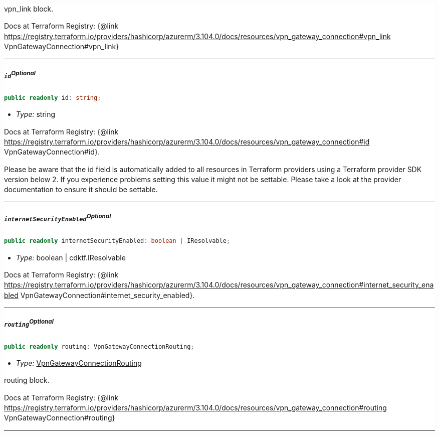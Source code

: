 vpn_link block.

Docs at Terraform Registry: {@link https://registry.terraform.io/providers/hashicorp/azurerm/3.104.0/docs/resources/vpn_gateway_connection#vpn_link VpnGatewayConnection#vpn_link}

---

##### `id`<sup>Optional</sup> <a name="id" id="@cdktf/provider-azurerm.vpnGatewayConnection.VpnGatewayConnectionConfig.property.id"></a>

```typescript
public readonly id: string;
```

- *Type:* string

Docs at Terraform Registry: {@link https://registry.terraform.io/providers/hashicorp/azurerm/3.104.0/docs/resources/vpn_gateway_connection#id VpnGatewayConnection#id}.

Please be aware that the id field is automatically added to all resources in Terraform providers using a Terraform provider SDK version below 2.
If you experience problems setting this value it might not be settable. Please take a look at the provider documentation to ensure it should be settable.

---

##### `internetSecurityEnabled`<sup>Optional</sup> <a name="internetSecurityEnabled" id="@cdktf/provider-azurerm.vpnGatewayConnection.VpnGatewayConnectionConfig.property.internetSecurityEnabled"></a>

```typescript
public readonly internetSecurityEnabled: boolean | IResolvable;
```

- *Type:* boolean | cdktf.IResolvable

Docs at Terraform Registry: {@link https://registry.terraform.io/providers/hashicorp/azurerm/3.104.0/docs/resources/vpn_gateway_connection#internet_security_enabled VpnGatewayConnection#internet_security_enabled}.

---

##### `routing`<sup>Optional</sup> <a name="routing" id="@cdktf/provider-azurerm.vpnGatewayConnection.VpnGatewayConnectionConfig.property.routing"></a>

```typescript
public readonly routing: VpnGatewayConnectionRouting;
```

- *Type:* <a href="#@cdktf/provider-azurerm.vpnGatewayConnection.VpnGatewayConnectionRouting">VpnGatewayConnectionRouting</a>

routing block.

Docs at Terraform Registry: {@link https://registry.terraform.io/providers/hashicorp/azurerm/3.104.0/docs/resources/vpn_gateway_connection#routing VpnGatewayConnection#routing}

---